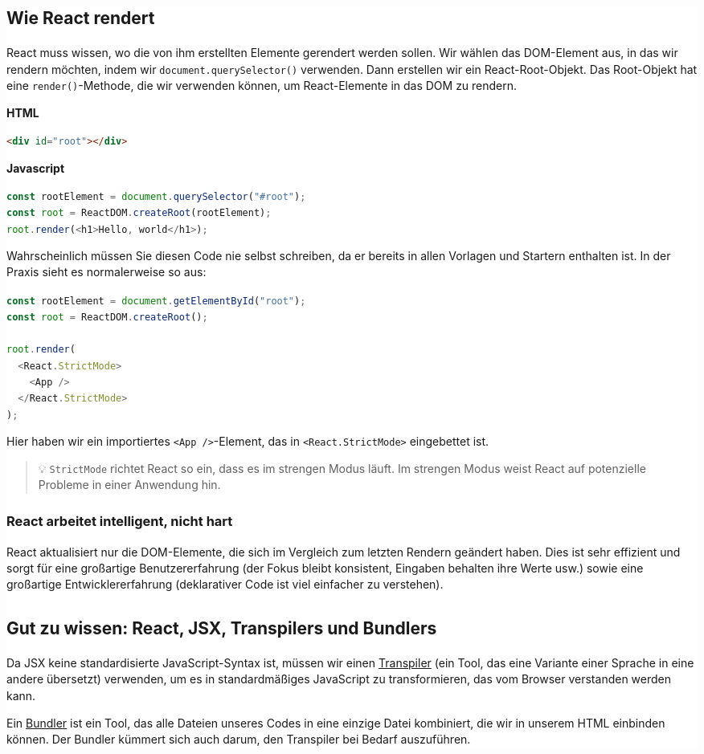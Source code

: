 ## Wie React rendert

React muss wissen, wo die von ihm erstellten Elemente gerendert werden sollen. Wir wählen das DOM-Element aus, in das wir rendern möchten, indem wir `document.querySelector()` verwenden. Dann erstellen wir ein React-Root-Objekt. Das Root-Objekt hat eine `render()`-Methode, die wir verwenden können, um React-Elemente in das DOM zu rendern.

**HTML**

```html
<div id="root"></div>
```

**Javascript**

```js
const rootElement = document.querySelector("#root");
const root = ReactDOM.createRoot(rootElement);
root.render(<h1>Hello, world</h1>);
```

Wahrscheinlich müssen Sie diesen Code nie selbst schreiben, da er bereits in allen Vorlagen und Startern enthalten ist. In der Praxis sieht es normalerweise so aus:

```js
const rootElement = document.getElementById("root");
const root = ReactDOM.createRoot();

root.render(
  <React.StrictMode>
    <App />
  </React.StrictMode>
);
```

Hier haben wir ein importiertes `<App />`-Element, das in `<React.StrictMode>` eingebettet ist.

> 💡 `StrictMode` richtet React so ein, dass es im strengen Modus läuft. Im strengen Modus weist React auf potenzielle Probleme in einer Anwendung hin.

### React arbeitet intelligent, nicht hart

React aktualisiert nur die DOM-Elemente, die sich im Vergleich zum letzten Rendern geändert haben. Dies ist sehr effizient und sorgt für eine großartige Benutzererfahrung (der Fokus bleibt konsistent, Eingaben behalten ihre Werte usw.) sowie eine großartige Entwicklererfahrung (deklarativer Code ist viel einfacher zu verstehen).

## Gut zu wissen: React, JSX, Transpilers und Bundlers

Da JSX keine standardisierte JavaScript-Syntax ist, müssen wir einen [Transpiler](https://babeljs.io/) (ein Tool, das eine Variante einer Sprache in eine andere übersetzt) verwenden, um es in standardmäßiges JavaScript zu transformieren, das vom Browser verstanden werden kann.

Ein [Bundler](https://webpack.js.org/) ist ein Tool, das alle Dateien unseres Codes in eine einzige Datei kombiniert, die wir in unserem HTML einbinden können. Der Bundler kümmert sich auch darum, den Transpiler bei Bedarf auszuführen.
